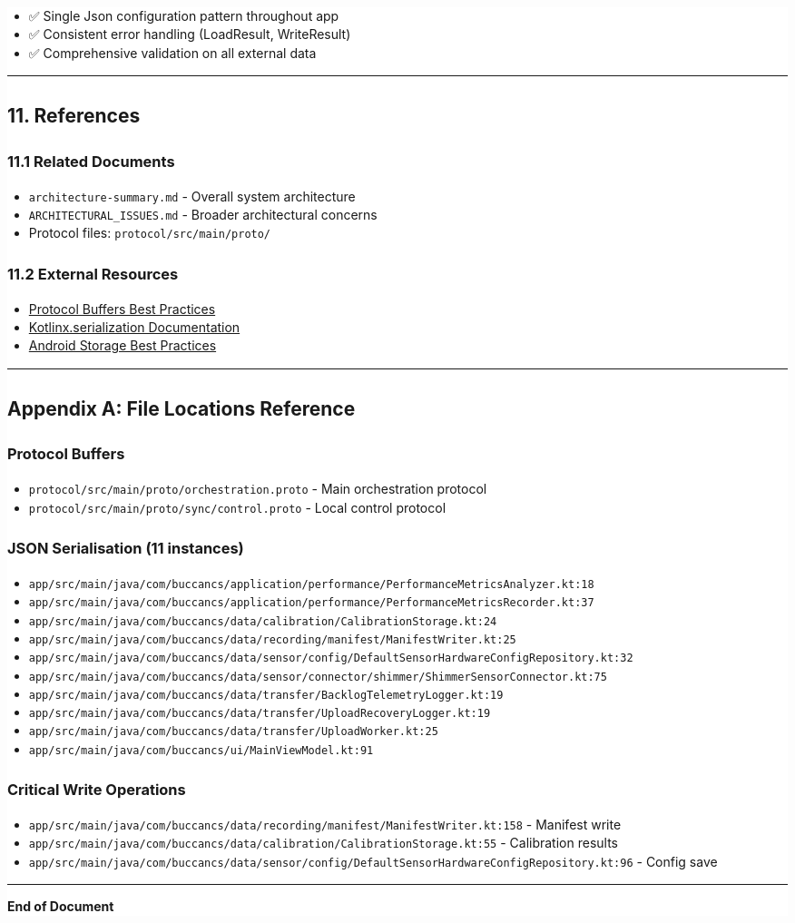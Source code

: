 - ✅ Single Json configuration pattern throughout app
- ✅ Consistent error handling (LoadResult, WriteResult)
- ✅ Comprehensive validation on all external data

---

## 11. References

### 11.1 Related Documents

- `architecture-summary.md` - Overall system architecture
- `ARCHITECTURAL_ISSUES.md` - Broader architectural concerns
- Protocol files: `protocol/src/main/proto/`

### 11.2 External Resources

- [Protocol Buffers Best Practices](https://protobuf.dev/programming-guides/api/)
- [Kotlinx.serialization Documentation](https://github.com/Kotlin/kotlinx.serialization/blob/master/docs/serialization-guide.md)
- [Android Storage Best Practices](https://developer.android.com/training/data-storage)

---

## Appendix A: File Locations Reference

### Protocol Buffers

- `protocol/src/main/proto/orchestration.proto` - Main orchestration protocol
- `protocol/src/main/proto/sync/control.proto` - Local control protocol

### JSON Serialisation (11 instances)

- `app/src/main/java/com/buccancs/application/performance/PerformanceMetricsAnalyzer.kt:18`
- `app/src/main/java/com/buccancs/application/performance/PerformanceMetricsRecorder.kt:37`
- `app/src/main/java/com/buccancs/data/calibration/CalibrationStorage.kt:24`
- `app/src/main/java/com/buccancs/data/recording/manifest/ManifestWriter.kt:25`
- `app/src/main/java/com/buccancs/data/sensor/config/DefaultSensorHardwareConfigRepository.kt:32`
- `app/src/main/java/com/buccancs/data/sensor/connector/shimmer/ShimmerSensorConnector.kt:75`
- `app/src/main/java/com/buccancs/data/transfer/BacklogTelemetryLogger.kt:19`
- `app/src/main/java/com/buccancs/data/transfer/UploadRecoveryLogger.kt:19`
- `app/src/main/java/com/buccancs/data/transfer/UploadWorker.kt:25`
- `app/src/main/java/com/buccancs/ui/MainViewModel.kt:91`

### Critical Write Operations

- `app/src/main/java/com/buccancs/data/recording/manifest/ManifestWriter.kt:158` - Manifest write
- `app/src/main/java/com/buccancs/data/calibration/CalibrationStorage.kt:55` - Calibration results
- `app/src/main/java/com/buccancs/data/sensor/config/DefaultSensorHardwareConfigRepository.kt:96` - Config save

---

**End of Document**

